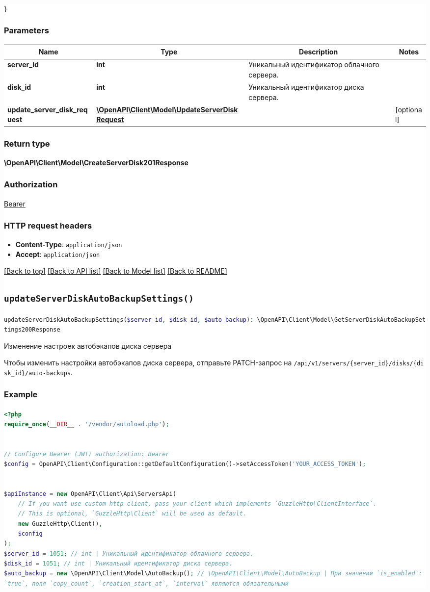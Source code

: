 ```php
}
```

### Parameters

| Name | Type | Description  | Notes |
| ------------- | ------------- | ------------- | ------------- |
| **server_id** | **int**| Уникальный идентификатор облачного сервера. | |
| **disk_id** | **int**| Уникальный идентификатор диска сервера. | |
| **update_server_disk_request** | [**\OpenAPI\Client\Model\UpdateServerDiskRequest**](../Model/UpdateServerDiskRequest.md)|  | [optional] |

### Return type

[**\OpenAPI\Client\Model\CreateServerDisk201Response**](../Model/CreateServerDisk201Response.md)

### Authorization

[Bearer](../../README.md#Bearer)

### HTTP request headers

- **Content-Type**: `application/json`
- **Accept**: `application/json`

[[Back to top]](#) [[Back to API list]](../../README.md#endpoints)
[[Back to Model list]](../../README.md#models)
[[Back to README]](../../README.md)

## `updateServerDiskAutoBackupSettings()`

```php
updateServerDiskAutoBackupSettings($server_id, $disk_id, $auto_backup): \OpenAPI\Client\Model\GetServerDiskAutoBackupSettings200Response
```

Изменение настроек автобэкапов диска сервера

Чтобы изменить настройки автобэкапов диска сервера, отправьте PATCH-запрос на `/api/v1/servers/{server_id}/disks/{disk_id}/auto-backups`.

### Example

```php
<?php
require_once(__DIR__ . '/vendor/autoload.php');


// Configure Bearer (JWT) authorization: Bearer
$config = OpenAPI\Client\Configuration::getDefaultConfiguration()->setAccessToken('YOUR_ACCESS_TOKEN');


$apiInstance = new OpenAPI\Client\Api\ServersApi(
    // If you want use custom http client, pass your client which implements `GuzzleHttp\ClientInterface`.
    // This is optional, `GuzzleHttp\Client` will be used as default.
    new GuzzleHttp\Client(),
    $config
);
$server_id = 1051; // int | Уникальный идентификатор облачного сервера.
$disk_id = 1051; // int | Уникальный идентификатор диска сервера.
$auto_backup = new \OpenAPI\Client\Model\AutoBackup(); // \OpenAPI\Client\Model\AutoBackup | При значении `is_enabled`: `true`, поля `copy_count`, `creation_start_at`, `interval` являются обязательными
```